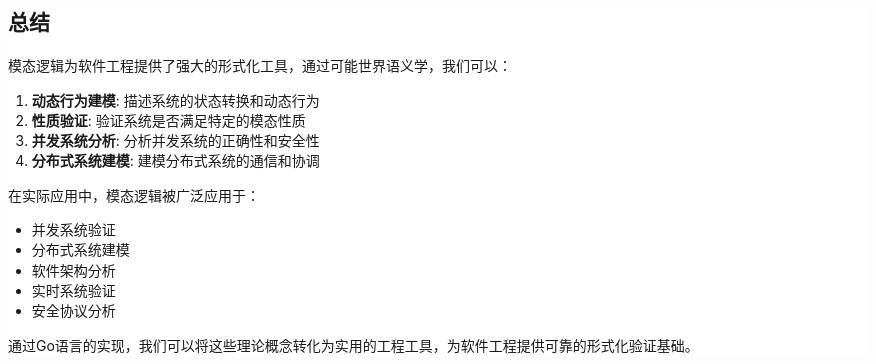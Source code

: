 ## 总结

模态逻辑为软件工程提供了强大的形式化工具，通过可能世界语义学，我们可以：

1. **动态行为建模**: 描述系统的状态转换和动态行为
2. **性质验证**: 验证系统是否满足特定的模态性质
3. **并发系统分析**: 分析并发系统的正确性和安全性
4. **分布式系统建模**: 建模分布式系统的通信和协调

在实际应用中，模态逻辑被广泛应用于：

- 并发系统验证
- 分布式系统建模
- 软件架构分析
- 实时系统验证
- 安全协议分析

通过Go语言的实现，我们可以将这些理论概念转化为实用的工程工具，为软件工程提供可靠的形式化验证基础。
